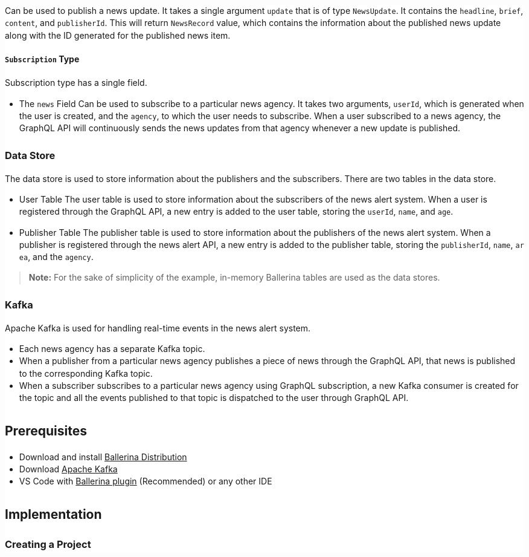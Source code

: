   Can be used to publish a news update. It takes a single argument `update` that is of type `NewsUpdate`. It contains the `headline`, `brief`, `content`, and `publisherId`. This will return `NewsRecord` value, which contains the information about the published news update along with the ID generated for the published news item.

#### `Subscription` Type

Subscription type has a single field.

- The `news` Field
  Can be used to subscribe to a particular news agency. It takes two arguments, `userId`, which is generated when the user is created, and the `agency`, to which the user needs to subscribe. When a user subscribed to a news agency, the GraphQL API will continuously sends the news updates from that agency whenever a new update is published.

### Data Store

The data store is used to store information about the publishers and the subscribers. There are two tables in the data store.

- User Table
  The user table is used to store information about the subscribers of the news alert system. When a user is registered through the GraphQL API, a new entry is added to the user table, storing the `userId`, `name`, and `age`.

- Publisher Table
  The publisher table is used to store information about the publishers of the news alert system. When a publisher is registered through the news alert API, a new entry is added to the publisher table, storing the `publisherId`, `name`, `area`, and the `agency`.

>**Note:** For the sake of simplicity of the example, in-memory Ballerina tables are used as the data stores.

### Kafka

Apache Kafka is used for handling real-time events in the news alert system.

- Each news agency has a separate Kafka topic.
- When a publisher from a particular news agency publishes a piece of news through the GraphQL API, that news is published to the corresponding Kafka topic.
- When a subscriber subscribes to a particular news agency using GraphQL subscription, a new Kafka consumer is created for the topic and all the events published to that topic is dispatched to the user through GraphQL API.

## Prerequisites

- Download and install [Ballerina Distribution](https://ballerina.io/downloads)
- Download [Apache Kafka](https://kafka.apache.org/downloads)
- VS Code with [Ballerina plugin](https://marketplace.visualstudio.com/items?itemName=WSO2.ballerina) (Recommended) or any other IDE

## Implementation

### Creating a Project
